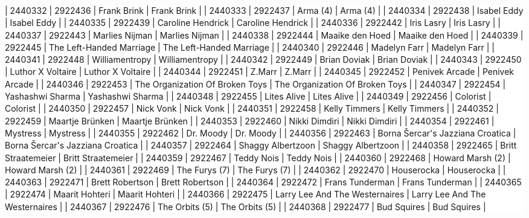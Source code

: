 | 2440332 | 2922436 | Frank Brink | Frank Brink |
| 2440333 | 2922437 | Arma (4) | Arma (4) |
| 2440334 | 2922438 | Isabel Eddy | Isabel Eddy |
| 2440335 | 2922439 | Caroline Hendrick | Caroline Hendrick |
| 2440336 | 2922442 | Iris Lasry | Iris Lasry |
| 2440337 | 2922443 | Marlies Nijman | Marlies Nijman |
| 2440338 | 2922444 | Maaike den Hoed | Maaike den Hoed |
| 2440339 | 2922445 | The Left-Handed Marriage | The Left-Handed Marriage |
| 2440340 | 2922446 | Madelyn Farr | Madelyn Farr |
| 2440341 | 2922448 | Williamentropy | Williamentropy |
| 2440342 | 2922449 | Brian Doviak | Brian Doviak |
| 2440343 | 2922450 | Luthor X Voltaire | Luthor X Voltaire |
| 2440344 | 2922451 | Z.Marr | Z.Marr |
| 2440345 | 2922452 | Penivek Arcade | Penivek Arcade |
| 2440346 | 2922453 | The Organization Of Broken Toys | The Organization Of Broken Toys |
| 2440347 | 2922454 | Yashashwi Sharma | Yashashwi Sharma |
| 2440348 | 2922455 | Lites Alive | Lites Alive |
| 2440349 | 2922456 | Colorist | Colorist |
| 2440350 | 2922457 | Nick Vonk | Nick Vonk |
| 2440351 | 2922458 | Kelly Timmers | Kelly Timmers |
| 2440352 | 2922459 | Maartje Brünken | Maartje Brünken |
| 2440353 | 2922460 | Nikki Dimdiri | Nikki Dimdiri |
| 2440354 | 2922461 | Mystress | Mystress |
| 2440355 | 2922462 | Dr. Moody | Dr. Moody |
| 2440356 | 2922463 | Borna Šercar's Jazziana Croatica | Borna Šercar's Jazziana Croatica |
| 2440357 | 2922464 | Shaggy Albertzoon | Shaggy Albertzoon |
| 2440358 | 2922465 | Britt Straatemeier | Britt Straatemeier |
| 2440359 | 2922467 | Teddy Nois | Teddy Nois |
| 2440360 | 2922468 | Howard Marsh (2) | Howard Marsh (2) |
| 2440361 | 2922469 | The Furys (7) | The Furys (7) |
| 2440362 | 2922470 | Houserocka | Houserocka |
| 2440363 | 2922471 | Brett Robertson | Brett Robertson |
| 2440364 | 2922472 | Frans Tunderman | Frans Tunderman |
| 2440365 | 2922474 | Maarit Hohteri | Maarit Hohteri |
| 2440366 | 2922475 | Larry Lee And The Westernaires | Larry Lee And The Westernaires |
| 2440367 | 2922476 | The Orbits (5) | The Orbits (5) |
| 2440368 | 2922477 | Bud Squires | Bud Squires |